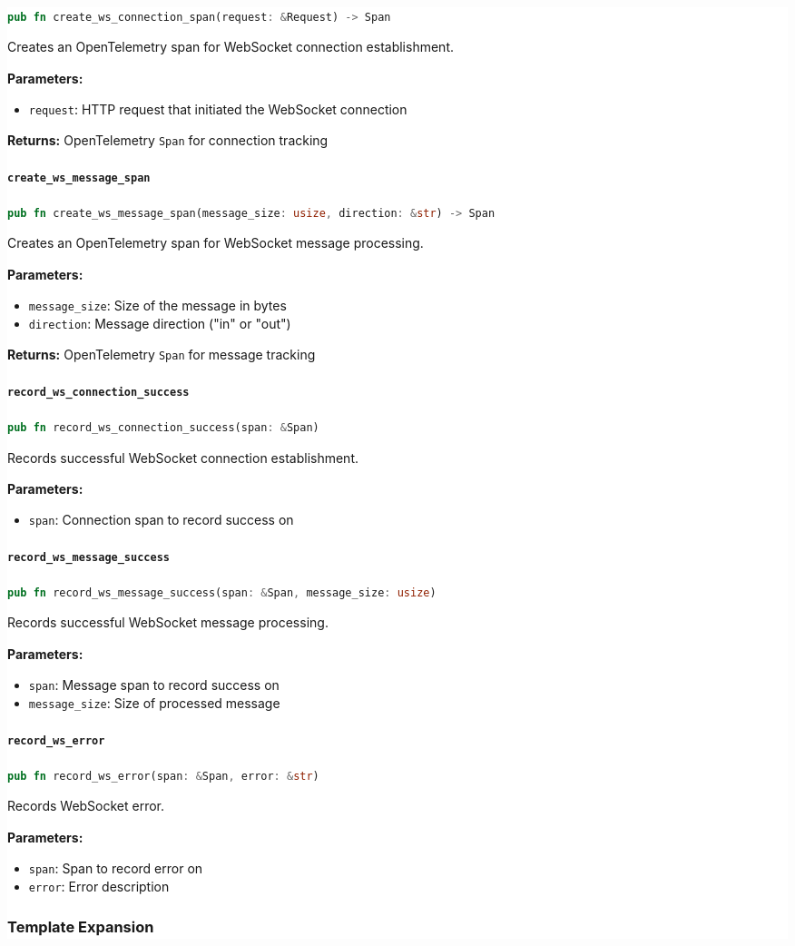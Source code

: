 ```rust
pub fn create_ws_connection_span(request: &Request) -> Span
```

Creates an OpenTelemetry span for WebSocket connection establishment.

**Parameters:**
- `request`: HTTP request that initiated the WebSocket connection

**Returns:** OpenTelemetry `Span` for connection tracking

#### `create_ws_message_span`

```rust
pub fn create_ws_message_span(message_size: usize, direction: &str) -> Span
```

Creates an OpenTelemetry span for WebSocket message processing.

**Parameters:**
- `message_size`: Size of the message in bytes
- `direction`: Message direction ("in" or "out")

**Returns:** OpenTelemetry `Span` for message tracking

#### `record_ws_connection_success`

```rust
pub fn record_ws_connection_success(span: &Span)
```

Records successful WebSocket connection establishment.

**Parameters:**
- `span`: Connection span to record success on

#### `record_ws_message_success`

```rust
pub fn record_ws_message_success(span: &Span, message_size: usize)
```

Records successful WebSocket message processing.

**Parameters:**
- `span`: Message span to record success on
- `message_size`: Size of processed message

#### `record_ws_error`

```rust
pub fn record_ws_error(span: &Span, error: &str)
```

Records WebSocket error.

**Parameters:**
- `span`: Span to record error on
- `error`: Error description

### Template Expansion
